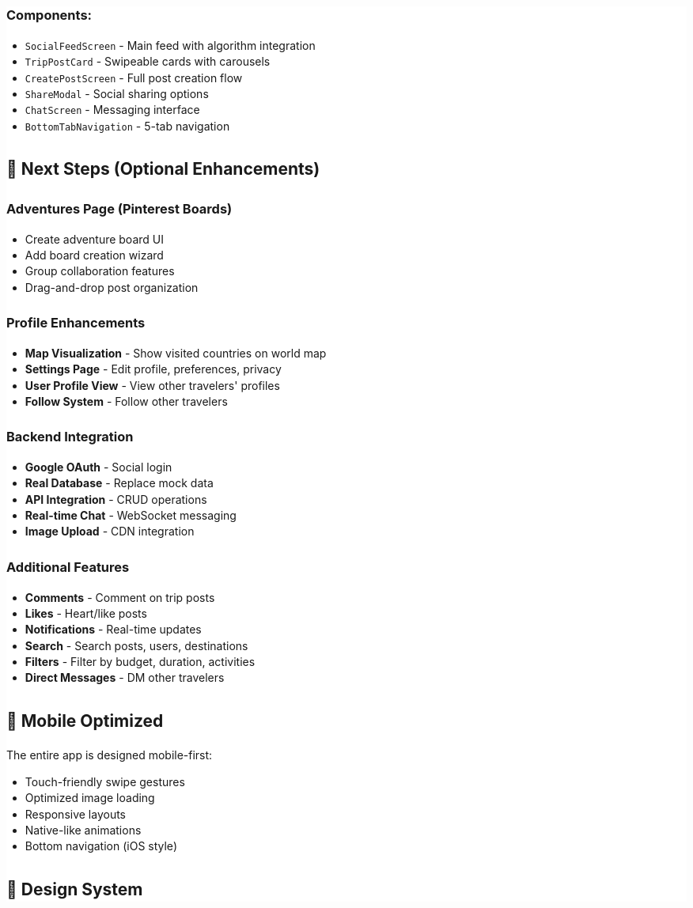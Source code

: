 ### Components:
- `SocialFeedScreen` - Main feed with algorithm integration
- `TripPostCard` - Swipeable cards with carousels
- `CreatePostScreen` - Full post creation flow
- `ShareModal` - Social sharing options
- `ChatScreen` - Messaging interface
- `BottomTabNavigation` - 5-tab navigation

## 🚀 Next Steps (Optional Enhancements)

### Adventures Page (Pinterest Boards)
- Create adventure board UI
- Add board creation wizard
- Group collaboration features
- Drag-and-drop post organization

### Profile Enhancements
- **Map Visualization** - Show visited countries on world map
- **Settings Page** - Edit profile, preferences, privacy
- **User Profile View** - View other travelers' profiles
- **Follow System** - Follow other travelers

### Backend Integration
- **Google OAuth** - Social login
- **Real Database** - Replace mock data
- **API Integration** - CRUD operations
- **Real-time Chat** - WebSocket messaging
- **Image Upload** - CDN integration

### Additional Features
- **Comments** - Comment on trip posts
- **Likes** - Heart/like posts
- **Notifications** - Real-time updates
- **Search** - Search posts, users, destinations
- **Filters** - Filter by budget, duration, activities
- **Direct Messages** - DM other travelers

## 📱 Mobile Optimized

The entire app is designed mobile-first:
- Touch-friendly swipe gestures
- Optimized image loading
- Responsive layouts
- Native-like animations
- Bottom navigation (iOS style)

## 🎨 Design System
